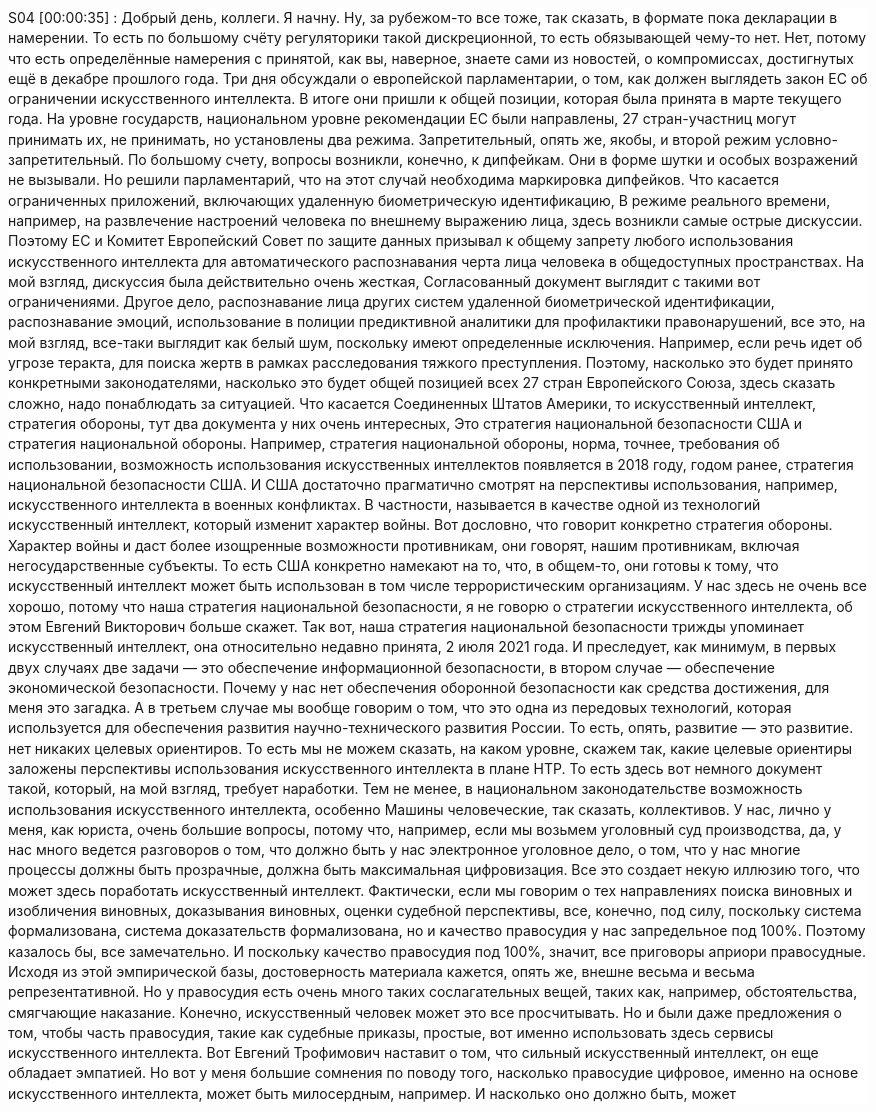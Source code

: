 S04 [00:00:35]  : Добрый день, коллеги. Я начну. Ну, за рубежом-то все тоже, так сказать, в формате пока декларации в намерении. То есть по большому счёту регуляторики такой дискреционной, то есть обязывающей чему-то нет. Нет, потому что есть определённые намерения с принятой, как вы, наверное, знаете сами из новостей, о компромиссах, достигнутых ещё в декабре прошлого года. Три дня обсуждали о европейской парламентарии, о том, как должен выглядеть закон ЕС об ограничении искусственного интеллекта. В итоге они пришли к общей позиции, которая была принята в марте текущего года. На уровне государств, национальном уровне рекомендации ЕС были направлены, 27 стран-участниц могут принимать их, не принимать, но установлены два режима. Запретительный, опять же, якобы, и второй режим условно-запретительный. По большому счету, вопросы возникли, конечно, к дипфейкам. Они в форме шутки и особых возражений не вызывали. Но решили парламентарий, что на этот случай необходима маркировка дипфейков. Что касается ограниченных приложений, включающих удаленную биометрическую идентификацию, В режиме реального времени, например, на развлечение настроений человека по внешнему выражению лица, здесь возникли самые острые дискуссии. Поэтому ЕС и Комитет Европейский Совет по защите данных призывал к общему запрету любого использования искусственного интеллекта для автоматического распознавания черта лица человека в общедоступных пространствах. На мой взгляд, дискуссия была действительно очень жесткая, Согласованный документ выглядит с такими вот ограничениями. Другое дело, распознавание лица других систем удаленной биометрической идентификации, распознавание эмоций, использование в полиции предиктивной аналитики для профилактики правонарушений, все это, на мой взгляд, все-таки выглядит как белый шум, поскольку имеют определенные исключения. Например, если речь идет об угрозе теракта, для поиска жертв в рамках расследования тяжкого преступления. Поэтому, насколько это будет принято конкретными законодателями, насколько это будет общей позицией всех 27 стран Европейского Союза, здесь сказать сложно, надо понаблюдать за ситуацией. Что касается Соединенных Штатов Америки, то искусственный интеллект, стратегия обороны, тут два документа у них очень интересных, Это стратегия национальной безопасности США и стратегия национальной обороны. Например, стратегия национальной обороны, норма, точнее, требования об использовании, возможность использования искусственных интеллектов появляется в 2018 году, годом ранее, стратегия национальной безопасности США. И США достаточно прагматично смотрят на перспективы использования, например, искусственного интеллекта в военных конфликтах. В частности, называется в качестве одной из технологий искусственный интеллект, который изменит характер войны. Вот дословно, что говорит конкретно стратегия обороны. Характер войны и даст более изощренные возможности противникам, они говорят, нашим противникам, включая негосударственные субъекты. То есть США конкретно намекают на то, что, в общем-то, они готовы к тому, что искусственный интеллект может быть использован в том числе террористическим организациям. У нас здесь не очень все хорошо, потому что наша стратегия национальной безопасности, я не говорю о стратегии искусственного интеллекта, об этом Евгений Викторович больше скажет. Так вот, наша стратегия национальной безопасности трижды упоминает искусственный интеллект, она относительно недавно принята, 2 июля 2021 года. И преследует, как минимум, в первых двух случаях две задачи — это обеспечение информационной безопасности, в втором случае — обеспечение экономической безопасности. Почему у нас нет обеспечения оборонной безопасности как средства достижения, для меня это загадка. А в третьем случае мы вообще говорим о том, что это одна из передовых технологий, которая используется для обеспечения развития научно-технического развития России. То есть, опять, развитие — это развитие. нет никаких целевых ориентиров. То есть мы не можем сказать, на каком уровне, скажем так, какие целевые ориентиры заложены перспективы использования искусственного интеллекта в плане НТР. То есть здесь вот немного документ такой, который, на мой взгляд, требует наработки. Тем не менее, в национальном законодательстве возможность использования искусственного интеллекта, особенно Машины человеческие, так сказать, коллективов. У нас, лично у меня, как юриста, очень большие вопросы, потому что, например, если мы возьмем уголовный суд производства, да, у нас много ведется разговоров о том, что должно быть у нас электронное уголовное дело, о том, что у нас многие процессы должны быть прозрачные, должна быть максимальная цифровизация. Все это создает некую иллюзию того, что может здесь поработать искусственный интеллект. Фактически, если мы говорим о тех направлениях поиска виновных и изобличения виновных, доказывания виновных, оценки судебной перспективы, все, конечно, под силу, поскольку система формализована, система доказательств формализована, но и качество правосудия у нас запредельное под 100%. Поэтому казалось бы, все замечательно. И поскольку качество правосудия под 100%, значит, все приговоры априори правосудные. Исходя из этой эмпирической базы, достоверность материала кажется, опять же, внешне весьма и весьма репрезентативной. Но у правосудия есть очень много таких сослагательных вещей, таких как, например, обстоятельства, смягчающие наказание. Конечно, искусственный человек может это все просчитывать. Но и были даже предложения о том, чтобы часть правосудия, такие как судебные приказы, простые, вот именно использовать здесь сервисы искусственного интеллекта. Вот Евгений Трофимович наставит о том, что сильный искусственный интеллект, он еще обладает эмпатией. Но вот у меня большие сомнения по поводу того, насколько правосудие цифровое, именно на основе искусственного интеллекта, может быть милосердным, например. И насколько оно должно быть, может